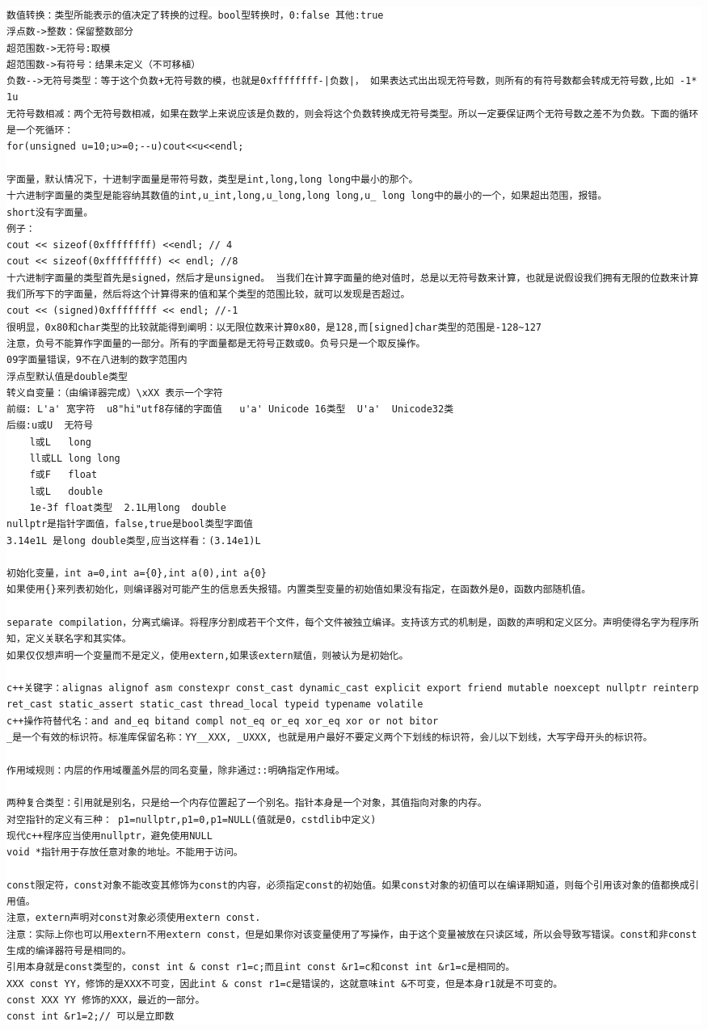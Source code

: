     数值转换：类型所能表示的值决定了转换的过程。bool型转换时，0:false 其他:true 
    浮点数->整数：保留整数部分
    超范围数->无符号:取模
    超范围数->有符号：结果未定义（不可移植）
    负数-->无符号类型：等于这个负数+无符号数的模，也就是0xffffffff-|负数|， 如果表达式出出现无符号数，则所有的有符号数都会转成无符号数,比如 -1*1u
    无符号数相减：两个无符号数相减，如果在数学上来说应该是负数的，则会将这个负数转换成无符号类型。所以一定要保证两个无符号数之差不为负数。下面的循环是一个死循环：
    for(unsigned u=10;u>=0;--u)cout<<u<<endl;

    字面量，默认情况下，十进制字面量是带符号数，类型是int,long,long long中最小的那个。
    十六进制字面量的类型是能容纳其数值的int,u_int,long,u_long,long long,u_ long long中的最小的一个，如果超出范围，报错。
    short没有字面量。
    例子：
    cout << sizeof(0xffffffff) <<endl; // 4
    cout << sizeof(0xfffffffff) << endl; //8
    十六进制字面量的类型首先是signed，然后才是unsigned。 当我们在计算字面量的绝对值时，总是以无符号数来计算，也就是说假设我们拥有无限的位数来计算我们所写下的字面量，然后将这个计算得来的值和某个类型的范围比较，就可以发现是否超过。
    cout << (signed)0xffffffff << endl; //-1
    很明显，0x80和char类型的比较就能得到阐明：以无限位数来计算0x80，是128,而[signed]char类型的范围是-128~127
    注意，负号不能算作字面量的一部分。所有的字面量都是无符号正数或0。负号只是一个取反操作。
    09字面量错误，9不在八进制的数字范围内
    浮点型默认值是double类型
    转义自变量：（由编译器完成）\xXX 表示一个字符
    前缀: L'a' 宽字符  u8"hi"utf8存储的字面值   u'a' Unicode 16类型  U'a'  Unicode32类
    后缀:u或U  无符号
        l或L   long
        ll或LL long long
        f或F   float
        l或L   double
        1e-3f float类型  2.1L用long  double
    nullptr是指针字面值，false,true是bool类型字面值
    3.14e1L 是long double类型,应当这样看：(3.14e1)L

    初始化变量，int a=0,int a={0},int a(0),int a{0}
    如果使用{}来列表初始化，则编译器对可能产生的信息丢失报错。内置类型变量的初始值如果没有指定，在函数外是0，函数内部随机值。

    separate compilation，分离式编译。将程序分割成若干个文件，每个文件被独立编译。支持该方式的机制是，函数的声明和定义区分。声明使得名字为程序所知，定义关联名字和其实体。
    如果仅仅想声明一个变量而不是定义，使用extern,如果该extern赋值，则被认为是初始化。

    c++关键字：alignas alignof asm constexpr const_cast dynamic_cast explicit export friend mutable noexcept nullptr reinterpret_cast static_assert static_cast thread_local typeid typename volatile
    c++操作符替代名：and and_eq bitand compl not_eq or_eq xor_eq xor or not bitor
    _是一个有效的标识符。标准库保留名称：YY__XXX, _UXXX, 也就是用户最好不要定义两个下划线的标识符，会儿以下划线，大写字母开头的标识符。

    作用域规则：内层的作用域覆盖外层的同名变量，除非通过::明确指定作用域。

    两种复合类型：引用就是别名，只是给一个内存位置起了一个别名。指针本身是一个对象，其值指向对象的内存。
    对空指针的定义有三种： p1=nullptr,p1=0,p1=NULL(值就是0，cstdlib中定义)
    现代c++程序应当使用nullptr，避免使用NULL
    void *指针用于存放任意对象的地址。不能用于访问。

    const限定符，const对象不能改变其修饰为const的内容，必须指定const的初始值。如果const对象的初值可以在编译期知道，则每个引用该对象的值都换成引用值。
    注意，extern声明对const对象必须使用extern const.
    注意：实际上你也可以用extern不用extern const，但是如果你对该变量使用了写操作，由于这个变量被放在只读区域，所以会导致写错误。const和非const生成的编译器符号是相同的。
    引用本身就是const类型的，const int & const r1=c;而且int const &r1=c和const int &r1=c是相同的。
    XXX const YY，修饰的是XXX不可变，因此int & const r1=c是错误的，这就意味int &不可变，但是本身r1就是不可变的。
    const XXX YY 修饰的XXX，最近的一部分。
    const int &r1=2;// 可以是立即数
